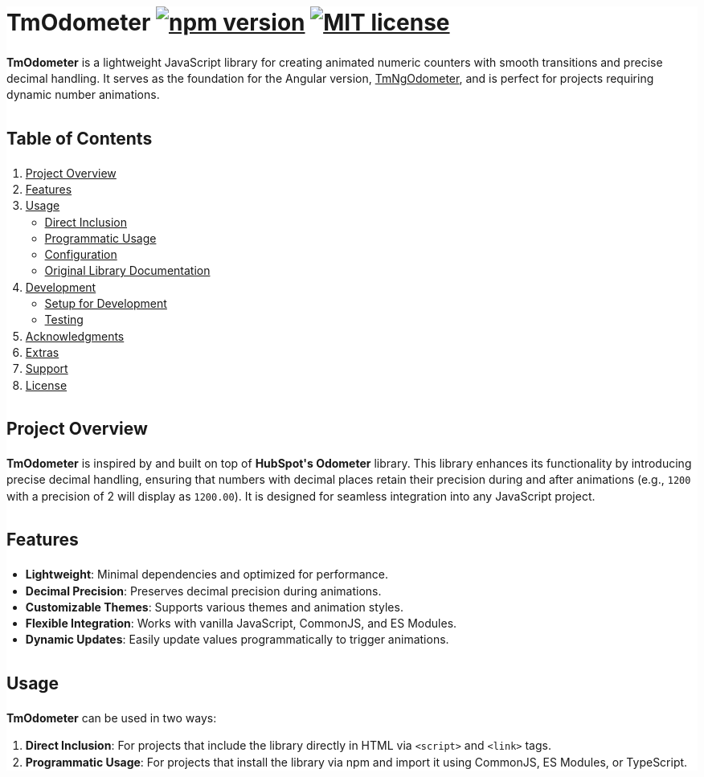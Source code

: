 # TmOdometer [![npm version](https://img.shields.io/npm/v/tm-odometer.svg?style=flat)](https://www.npmjs.com/package/tm-odometer) [![MIT license](http://img.shields.io/badge/license-MIT-brightgreen.svg)](http://opensource.org/licenses/MIT)

**TmOdometer** is a lightweight JavaScript library for creating animated numeric counters with smooth transitions and precise decimal handling. It serves as the foundation for the Angular version, [TmNgOdometer](https://github.com/mtmarco87/tm-ng-odometer), and is perfect for projects requiring dynamic number animations.

## Table of Contents

1. [Project Overview](#project-overview)
2. [Features](#features)
3. [Usage](#usage)
   - [Direct Inclusion](#direct-inclusion)
   - [Programmatic Usage](#programmatic-usage)
   - [Configuration](#configuration)
   - [Original Library Documentation](#original-library-documentation)
4. [Development](#development)
   - [Setup for Development](#setup-for-development)
   - [Testing](#testing)
5. [Acknowledgments](#acknowledgments)
6. [Extras](#extras)
7. [Support](#support)
8. [License](#license)

## Project Overview

**TmOdometer** is inspired by and built on top of **HubSpot's Odometer** library. This library enhances its functionality by introducing precise decimal handling, ensuring that numbers with decimal places retain their precision during and after animations (e.g., `1200` with a precision of 2 will display as `1200.00`). It is designed for seamless integration into any JavaScript project.

## Features

- **Lightweight**: Minimal dependencies and optimized for performance.
- **Decimal Precision**: Preserves decimal precision during animations.
- **Customizable Themes**: Supports various themes and animation styles.
- **Flexible Integration**: Works with vanilla JavaScript, CommonJS, and ES Modules.
- **Dynamic Updates**: Easily update values programmatically to trigger animations.

## Usage

**TmOdometer** can be used in two ways:

1. **Direct Inclusion**: For projects that include the library directly in HTML via `<script>` and `<link>` tags.
2. **Programmatic Usage**: For projects that install the library via npm and import it using CommonJS, ES Modules, or TypeScript.

